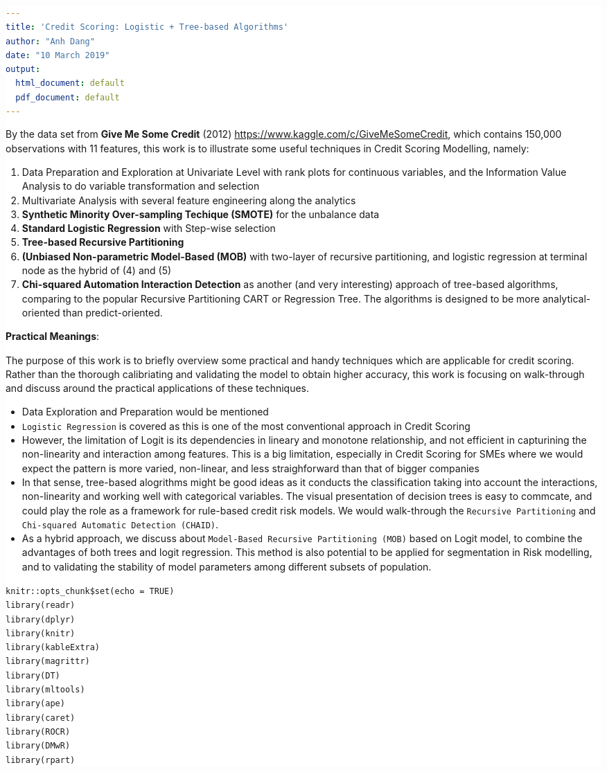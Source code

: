 ```yaml
---
title: 'Credit Scoring: Logistic + Tree-based Algorithms'
author: "Anh Dang"
date: "10 March 2019"
output:
  html_document: default
  pdf_document: default
---
```


By the data set from **Give Me Some Credit** (2012) <https://www.kaggle.com/c/GiveMeSomeCredit>, which contains 150,000 observations with 11 features, this work is to illustrate some useful techniques in Credit Scoring Modelling, namely:

1. Data Preparation and Exploration at Univariate Level with rank plots for continuous variables, and the Information Value Analysis to do variable transformation and selection
2. Multivariate Analysis with several feature engineering along the analytics 
3. **Synthetic Minority Over-sampling Techique (SMOTE)** for the unbalance data
4. **Standard Logistic Regression** with Step-wise selection
5. **Tree-based Recursive Partitioning** 
6. **(Unbiased Non-parametric Model-Based (MOB)** with two-layer of recursive partitioning, and logistic regression at terminal node as the hybrid of (4) and (5)
7. **Chi-squared Automation Interaction Detection** as another (and very interesting) approach of tree-based algorithms, comparing to the popular Recursive Partitioning CART or Regression Tree. The algorithms is designed to be more analytical-oriented than predict-oriented. 

**Practical Meanings**:

The purpose of this work is to briefly overview some practical and handy techniques which are applicable for credit scoring. Rather than the thorough calibriating and validating the model to obtain higher accuracy, this work is focusing on walk-through and discuss around the practical applications of these techniques.

* Data Exploration and Preparation would be mentioned
* `Logistic Regression` is covered as this is one of the most conventional approach in Credit Scoring
* However, the limitation of Logit is its dependencies in lineary and monotone relationship, and not efficient in capturining the non-linearity and interaction among features. This is a big limitation, especially in Credit Scoring for SMEs where we would expect the pattern is more varied, non-linear, and less straighforward than that of bigger companies
* In that sense, tree-based alogrithms might be good ideas as it conducts the classification taking into account the interactions, non-linearity and working well with categorical variables. The visual presentation of decision trees is easy to commcate, and could play the role as a framework for rule-based credit risk models. We would walk-through the `Recursive Partitioning` and `Chi-squared Automatic Detection (CHAID)`.
* As a hybrid approach, we discuss about `Model-Based Recursive Partitioning (MOB)` based on Logit model, to combine the advantages of both trees and logit regression. This method is also potential to be applied for segmentation in Risk modelling, and to validating the stability of model parameters among different subsets of population. 



```{r setup}
knitr::opts_chunk$set(echo = TRUE)
library(readr)
library(dplyr)
library(knitr)
library(kableExtra)
library(magrittr)
library(DT)
library(mltools)
library(ape)
library(caret)
library(ROCR)
library(DMwR)
library(rpart)
```